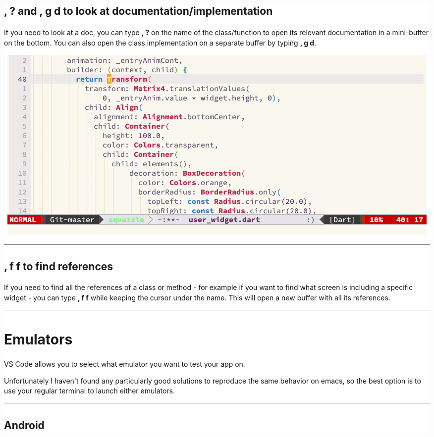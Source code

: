 
## , ? and , g d to look at documentation/implementation

If you need to look at a doc, you can type __, ?__ on the name of the class/function
to open its relevant documentation in a mini-buffer on the bottom. You can 
also open the class implementation on a separate buffer by typing __, g d__.

<div align="center">
	<img src="/assets/blog/20190506/trickdoc.gif">
</div>

---

## , f f to find references

If you need to find all the references of a class or method - for example if you 
want to find what screen is including a specific widget - you can type __, f f__
while keeping the cursor under the name. This will open a new buffer with all its
references.

---

# Emulators

VS Code allows you to select what emulator you want to test your app on.

Unfortunately I haven't found any particularly good solutions to reproduce
the same behavior on emacs, so the best option is to use your regular 
terminal to launch either emulators.

---

## Android
